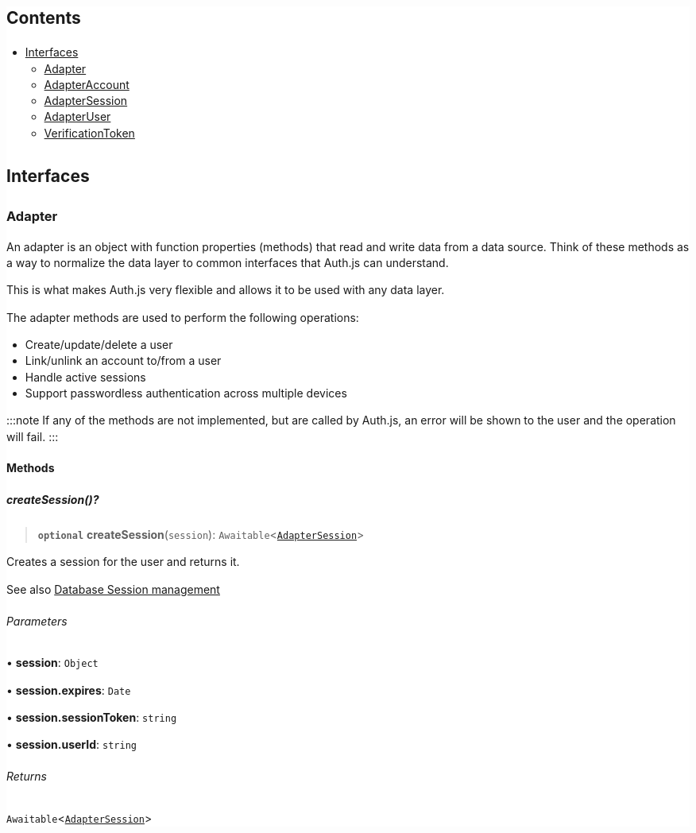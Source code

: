 ## Contents

- [Interfaces](adapters.md#interfaces)
    - [Adapter](adapters.md#adapter)
    - [AdapterAccount](adapters.md#adapteraccount)
    - [AdapterSession](adapters.md#adaptersession)
    - [AdapterUser](adapters.md#adapteruser)
    - [VerificationToken](adapters.md#verificationtoken)

## Interfaces

### Adapter

An adapter is an object with function properties (methods) that read and write data from a data source.
Think of these methods as a way to normalize the data layer to common interfaces that Auth.js can understand.

This is what makes Auth.js very flexible and allows it to be used with any data layer.

The adapter methods are used to perform the following operations:
- Create/update/delete a user
- Link/unlink an account to/from a user
- Handle active sessions
- Support passwordless authentication across multiple devices

:::note
If any of the methods are not implemented, but are called by Auth.js,
an error will be shown to the user and the operation will fail.
:::

#### Methods

##### createSession()?

> **`optional`** **createSession**(`session`): `Awaitable`\<[`AdapterSession`](adapters.md#adaptersession)\>

Creates a session for the user and returns it.

See also [Database Session management](https://authjs.dev/guides/adapters/creating-a-database-adapter#database-session-management)

###### Parameters

• **session**: `Object`

• **session\.expires**: `Date`

• **session\.sessionToken**: `string`

• **session\.userId**: `string`

###### Returns

`Awaitable`\<[`AdapterSession`](adapters.md#adaptersession)\>

